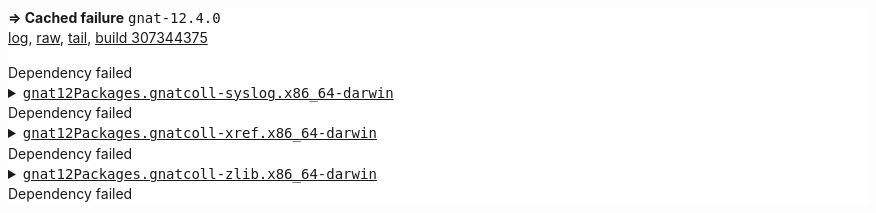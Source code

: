 <b>=> Cached failure</b> <tt>gnat-12.4.0</tt> <br /> <a href='https://hydra.nixos.org/build/307830052/nixlog/1'>log</a>, <a href='https://hydra.nixos.org/build/307830052/nixlog/1/raw'>raw</a>, <a href='https://hydra.nixos.org/build/307830052/nixlog/1/tail'>tail</a>, <a href='https://hydra.nixos.org/build/307344375'>build 307344375</a>
</li>
</ul>
</details>
</td>
<td>Dependency failed</td>
</tr>
<tr>
<td>
<details><summary>
<tt><a href='https://hydra.nixos.org/build/307830054'>gnat12Packages.gnatcoll-syslog.x86_64-darwin</a></tt>
</summary></details>
</td>
<td>Dependency failed</td>
</tr>
<tr>
<td>
<details><summary>
<tt><a href='https://hydra.nixos.org/build/307830058'>gnat12Packages.gnatcoll-xref.x86_64-darwin</a></tt>
</summary></details>
</td>
<td>Dependency failed</td>
</tr>
<tr>
<td>
<details><summary>
<tt><a href='https://hydra.nixos.org/build/307830056'>gnat12Packages.gnatcoll-zlib.x86_64-darwin</a></tt>
</summary></details>
</td>
<td>Dependency failed</td>
</tr>